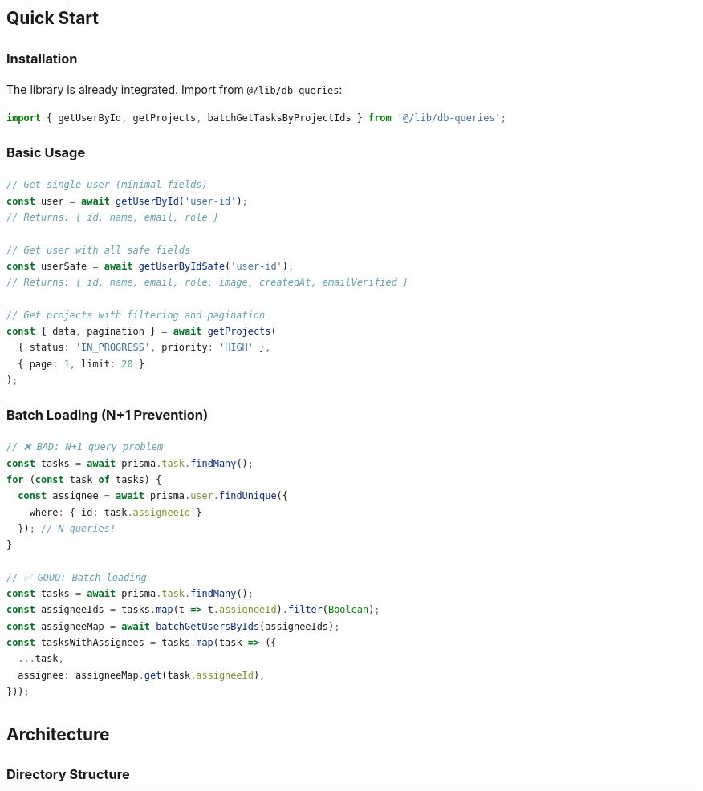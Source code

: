 ## Quick Start

### Installation

The library is already integrated. Import from `@/lib/db-queries`:

```typescript
import { getUserById, getProjects, batchGetTasksByProjectIds } from '@/lib/db-queries';
```

### Basic Usage

```typescript
// Get single user (minimal fields)
const user = await getUserById('user-id');
// Returns: { id, name, email, role }

// Get user with all safe fields
const userSafe = await getUserByIdSafe('user-id');
// Returns: { id, name, email, role, image, createdAt, emailVerified }

// Get projects with filtering and pagination
const { data, pagination } = await getProjects(
  { status: 'IN_PROGRESS', priority: 'HIGH' },
  { page: 1, limit: 20 }
);
```

### Batch Loading (N+1 Prevention)

```typescript
// ❌ BAD: N+1 query problem
const tasks = await prisma.task.findMany();
for (const task of tasks) {
  const assignee = await prisma.user.findUnique({ 
    where: { id: task.assigneeId } 
  }); // N queries!
}

// ✅ GOOD: Batch loading
const tasks = await prisma.task.findMany();
const assigneeIds = tasks.map(t => t.assigneeId).filter(Boolean);
const assigneeMap = await batchGetUsersByIds(assigneeIds);
const tasksWithAssignees = tasks.map(task => ({
  ...task,
  assignee: assigneeMap.get(task.assigneeId),
}));
```

## Architecture

### Directory Structure
